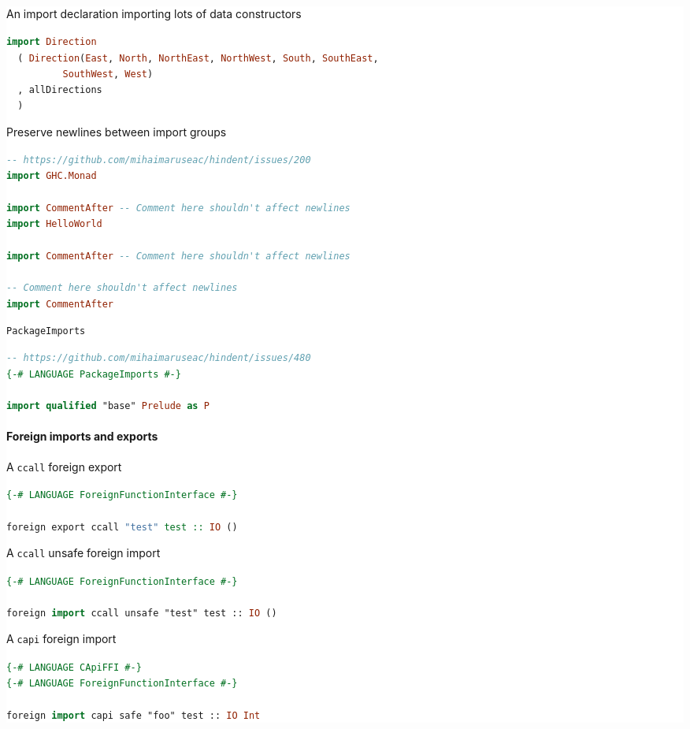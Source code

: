 An import declaration importing lots of data constructors

```haskell
import Direction
  ( Direction(East, North, NorthEast, NorthWest, South, SouthEast,
          SouthWest, West)
  , allDirections
  )
```

Preserve newlines between import groups

```haskell
-- https://github.com/mihaimaruseac/hindent/issues/200
import GHC.Monad

import CommentAfter -- Comment here shouldn't affect newlines
import HelloWorld

import CommentAfter -- Comment here shouldn't affect newlines

-- Comment here shouldn't affect newlines
import CommentAfter
```

`PackageImports`

```haskell
-- https://github.com/mihaimaruseac/hindent/issues/480
{-# LANGUAGE PackageImports #-}

import qualified "base" Prelude as P
```

#### Foreign imports and exports

A `ccall` foreign export

```haskell
{-# LANGUAGE ForeignFunctionInterface #-}

foreign export ccall "test" test :: IO ()
```

A `ccall` unsafe foreign import

```haskell
{-# LANGUAGE ForeignFunctionInterface #-}

foreign import ccall unsafe "test" test :: IO ()
```

A `capi` foreign import

```haskell
{-# LANGUAGE CApiFFI #-}
{-# LANGUAGE ForeignFunctionInterface #-}

foreign import capi safe "foo" test :: IO Int
```
